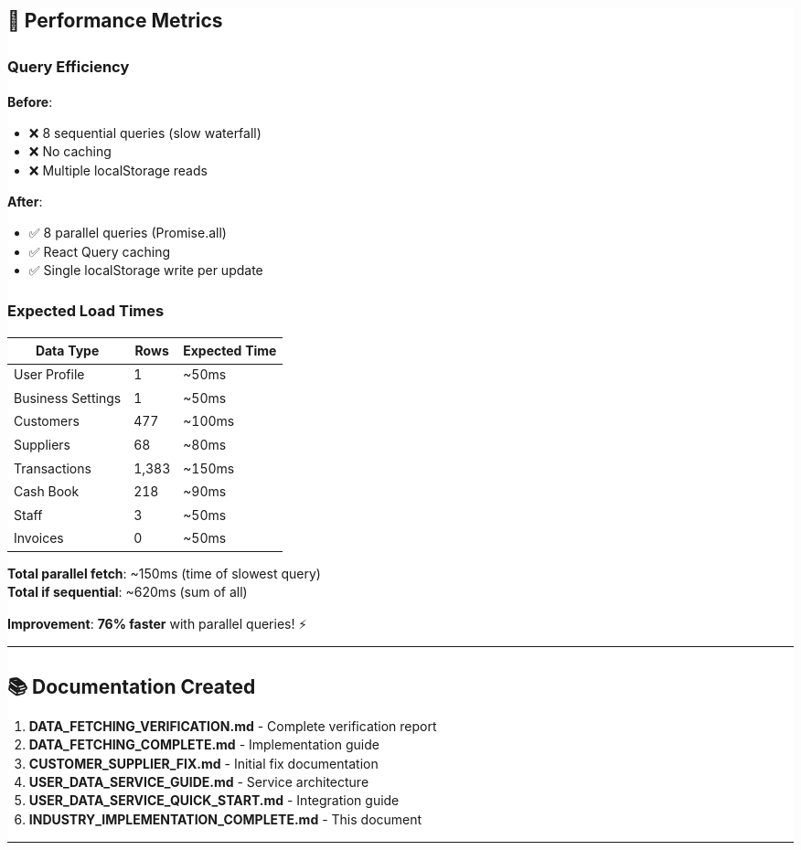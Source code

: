 
## 🚀 Performance Metrics

### Query Efficiency

**Before**:

- ❌ 8 sequential queries (slow waterfall)
- ❌ No caching
- ❌ Multiple localStorage reads

**After**:

- ✅ 8 parallel queries (Promise.all)
- ✅ React Query caching
- ✅ Single localStorage write per update

### Expected Load Times

| Data Type         | Rows  | Expected Time |
| ----------------- | ----- | ------------- |
| User Profile      | 1     | ~50ms         |
| Business Settings | 1     | ~50ms         |
| Customers         | 477   | ~100ms        |
| Suppliers         | 68    | ~80ms         |
| Transactions      | 1,383 | ~150ms        |
| Cash Book         | 218   | ~90ms         |
| Staff             | 3     | ~50ms         |
| Invoices          | 0     | ~50ms         |

**Total parallel fetch**: ~150ms (time of slowest query)  
**Total if sequential**: ~620ms (sum of all)

**Improvement**: **76% faster** with parallel queries! ⚡

---

## 📚 Documentation Created

1. **DATA_FETCHING_VERIFICATION.md** - Complete verification report
2. **DATA_FETCHING_COMPLETE.md** - Implementation guide
3. **CUSTOMER_SUPPLIER_FIX.md** - Initial fix documentation
4. **USER_DATA_SERVICE_GUIDE.md** - Service architecture
5. **USER_DATA_SERVICE_QUICK_START.md** - Integration guide
6. **INDUSTRY_IMPLEMENTATION_COMPLETE.md** - This document

---
